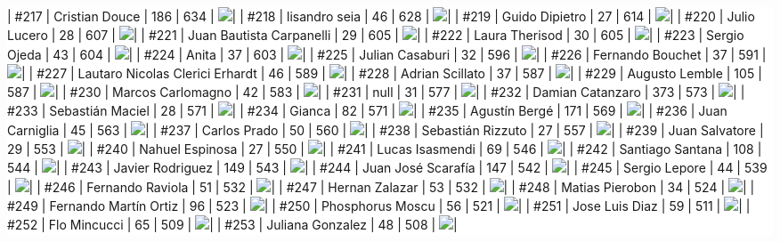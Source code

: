 | #217 | Cristian Douce | 186 | 634 | ![](https://avatars.githubusercontent.com/u/367429?s=72&u=d29344f7e1c999ba6da44e26d1030fe5084c5787&v=4)|
| #218 | lisandro seia | 46 | 628 | ![](https://avatars.githubusercontent.com/u/64876126?s=72&u=211786c714814feb789e79e4393be6e05567713c&v=4)|
| #219 | Guido Dipietro | 27 | 614 | ![](https://avatars.githubusercontent.com/u/48221146?s=72&u=b3481cd6bdc2f1730d20fdd44312d97619c91d01&v=4)|
| #220 | Julio Lucero | 28 | 607 | ![](https://avatars.githubusercontent.com/u/370311?s=72&u=339205925bd298d7174d50afdbd22edd3b803bdd&v=4)|
| #221 | Juan Bautista Carpanelli | 29 | 605 | ![](https://avatars.githubusercontent.com/u/3752824?s=72&u=cafbbe67befad58cbc3b06f56495d8958466e33d&v=4)|
| #222 | Laura Therisod | 30 | 605 | ![](https://avatars.githubusercontent.com/u/85843786?s=72&u=710a3d63a07edb5510898b7721ac7241d2a01b85&v=4)|
| #223 | Sergio Ojeda | 43 | 604 | ![](https://avatars.githubusercontent.com/u/17851841?s=72&u=f6863dac58b55d44bcbc792346c907288a7ce155&v=4)|
| #224 | Anita | 37 | 603 | ![](https://avatars.githubusercontent.com/u/28745398?s=72&u=e4bf8447b54f9f1fa04357462192a43ca9f19df0&v=4)|
| #225 | Julian Casaburi | 32 | 596 | ![](https://avatars.githubusercontent.com/u/48498042?s=72&u=4d3bc83e9d244af51eba4d5873b82a2dd281761a&v=4)|
| #226 | Fernando Bouchet | 37 | 591 | ![](https://avatars.githubusercontent.com/u/7563420?s=72&v=4)|
| #227 | Lautaro Nicolas Clerici Erhardt | 46 | 589 | ![](https://avatars.githubusercontent.com/u/85703651?s=72&u=86cb0c6b1ecf64de3f0ebadb7517dd3601645621&v=4)|
| #228 | Adrian Scillato | 37 | 587 | ![](https://avatars.githubusercontent.com/u/35405447?s=72&u=575d1f9ed879043bf35b1a6a0e2a19aeffd2a312&v=4)|
| #229 | Augusto Lemble | 105 | 587 | ![](https://avatars.githubusercontent.com/u/7763867?s=72&u=4eb89f14729076551ba9b314b56754337fbc751e&v=4)|
| #230 | Marcos Carlomagno | 42 | 583 | ![](https://avatars.githubusercontent.com/u/14266096?s=72&u=e35367e7ebea8bbd297ab4d923831ab077ae84c7&v=4)|
| #231 | null | 31 | 577 | ![](https://avatars.githubusercontent.com/u/52534693?s=72&u=1e252a3bcdafedfb60501bb826648f00041735bf&v=4)|
| #232 | Damian Catanzaro | 373 | 573 | ![](https://avatars.githubusercontent.com/u/3155693?s=72&u=63ccf10f2d9d754cd7580f2570eb9fe569cb0a60&v=4)|
| #233 | Sebastián Maciel | 28 | 571 | ![](https://avatars.githubusercontent.com/u/4841148?s=72&u=c6977b9a67c2b577dbf6f01558afbf346df5e794&v=4)|
| #234 | Gianca | 82 | 571 | ![](https://avatars.githubusercontent.com/u/44784488?s=72&u=af7325856432a1be2b9cd1b441c8cc4bed70cda5&v=4)|
| #235 | Agustín Bergé | 171 | 569 | ![](https://avatars.githubusercontent.com/u/1700391?s=72&v=4)|
| #236 | Juan Carniglia | 45 | 563 | ![](https://avatars.githubusercontent.com/u/15250491?s=72&u=9eceb6454213f84cb30c82c8bc0d2331ac0a8320&v=4)|
| #237 | Carlos Prado | 50 | 560 | ![](https://avatars.githubusercontent.com/u/24867268?s=72&u=9e678f04a3112ac07869933009ec2da42e5c1c72&v=4)|
| #238 | Sebastián Rizzuto | 27 | 557 | ![](https://avatars.githubusercontent.com/u/42157742?s=72&u=c481b70065595831340c23661197b3d191584b8a&v=4)|
| #239 | Juan Salvatore | 29 | 553 | ![](https://avatars.githubusercontent.com/u/11010928?s=72&u=1c91b16921ed8aca0b3da90387e10a72da125a1c&v=4)|
| #240 | Nahuel Espinosa | 27 | 550 | ![](https://avatars.githubusercontent.com/u/33042669?s=72&u=4ef4c46d5630e463db4b20d21997a005c49a9880&v=4)|
| #241 | Lucas Isasmendi | 69 | 546 | ![](https://avatars.githubusercontent.com/u/4970546?s=72&u=ae8512fbde6bb967a86cf69525a18bfc6072e9e0&v=4)|
| #242 | Santiago Santana | 108 | 544 | ![](https://avatars.githubusercontent.com/u/4043417?s=72&v=4)|
| #243 | Javier Rodriguez | 149 | 543 | ![](https://avatars.githubusercontent.com/u/68615684?s=72&u=6960f9a5fd1a5678d068db86ec5ba79b1b3a38b1&v=4)|
| #244 | Juan José Scarafía | 147 | 542 | ![](https://avatars.githubusercontent.com/u/3016656?s=72&u=695ccc474af7db688eb11804ba3847c611e188b9&v=4)|
| #245 | Sergio Lepore | 44 | 539 | ![](https://avatars.githubusercontent.com/u/459944?s=72&u=4d4153ca7743553cc86e4faa2f0b5f2cfd4e3102&v=4)|
| #246 | Fernando Raviola | 51 | 532 | ![](https://avatars.githubusercontent.com/u/4985932?s=72&u=22dced64466a48b4fc444481e43039307166560a&v=4)|
| #247 | Hernan Zalazar | 53 | 532 | ![](https://avatars.githubusercontent.com/u/895992?s=72&u=0154f9106f3e50f365c7d6c0054bfd771dd11ac2&v=4)|
| #248 | Matias Pierobon | 34 | 524 | ![](https://avatars.githubusercontent.com/u/5234011?s=72&u=2a6c15969609f4f890c93485980b9085832380f7&v=4)|
| #249 | Fernando Martín Ortiz | 96 | 523 | ![](https://avatars.githubusercontent.com/u/3639681?s=72&u=5eeaf0ebb94d18d87009e5c8f2d86d182cda9120&v=4)|
| #250 | Phosphorus Moscu | 56 | 521 | ![](https://avatars.githubusercontent.com/u/19656993?s=72&v=4)|
| #251 | Jose Luis Diaz | 59 | 511 | ![](https://avatars.githubusercontent.com/u/171056?s=72&u=6385f0a657936341594b823b9e1d7199b64e93c2&v=4)|
| #252 | Flo Mincucci | 65 | 509 | ![](https://avatars.githubusercontent.com/u/122931?s=72&v=4)|
| #253 | Juliana Gonzalez | 48 | 508 | ![](https://avatars.githubusercontent.com/u/63269549?s=72&u=8a1117cb5032d993b9daa54ef48b14bc93e1a6f5&v=4)|